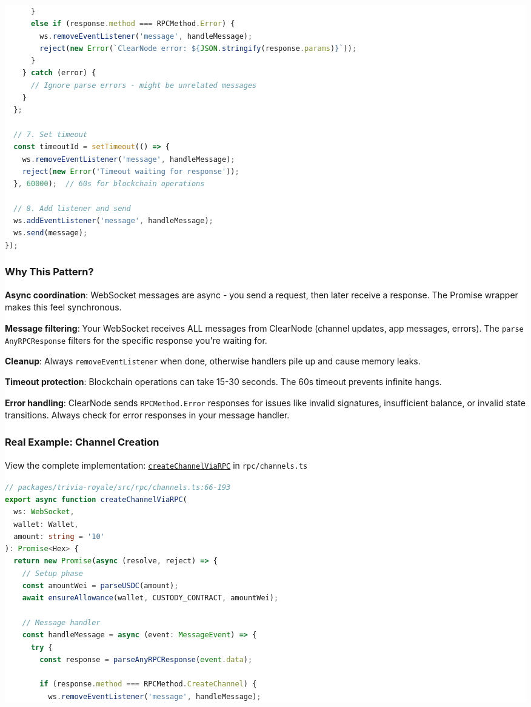 ```typescript
      }
      else if (response.method === RPCMethod.Error) {
        ws.removeEventListener('message', handleMessage);
        reject(new Error(`ClearNode error: ${JSON.stringify(response.params)}`));
      }
    } catch (error) {
      // Ignore parse errors - might be unrelated messages
    }
  };

  // 7. Set timeout
  const timeoutId = setTimeout(() => {
    ws.removeEventListener('message', handleMessage);
    reject(new Error('Timeout waiting for response'));
  }, 60000);  // 60s for blockchain operations

  // 8. Add listener and send
  ws.addEventListener('message', handleMessage);
  ws.send(message);
});
```

### Why This Pattern?

**Async coordination**: WebSocket messages are async - you send a request, then later receive a response. The Promise wrapper makes this feel synchronous.

**Message filtering**: Your WebSocket receives ALL messages from ClearNode (channel updates, app messages, errors). The `parseAnyRPCResponse` filters for the specific response you're waiting for.

**Cleanup**: Always `removeEventListener` when done, otherwise handlers pile up and cause memory leaks.

**Timeout protection**: Blockchain operations can take 15-30 seconds. The 60s timeout prevents infinite hangs.

**Error handling**: ClearNode sends `RPCMethod.Error` responses for issues like invalid signatures, insufficient balance, or invalid state transitions. Always check for error responses in your message handler.

### Real Example: Channel Creation

View the complete implementation: [`createChannelViaRPC`](https://github.com/grmkris/trivia-royale-erc7824/blob/main/packages/trivia-royale/src/rpc/channels.ts#L66-L193) in `rpc/channels.ts`

```typescript
// packages/trivia-royale/src/rpc/channels.ts:66-193
export async function createChannelViaRPC(
  ws: WebSocket,
  wallet: Wallet,
  amount: string = '10'
): Promise<Hex> {
  return new Promise(async (resolve, reject) => {
    // Setup phase
    const amountWei = parseUSDC(amount);
    await ensureAllowance(wallet, CUSTODY_CONTRACT, amountWei);

    // Message handler
    const handleMessage = async (event: MessageEvent) => {
      try {
        const response = parseAnyRPCResponse(event.data);

        if (response.method === RPCMethod.CreateChannel) {
          ws.removeEventListener('message', handleMessage);

```